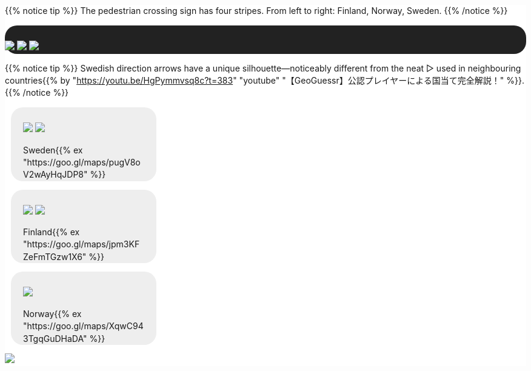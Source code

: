 

{{% notice tip %}}
The pedestrian crossing sign has <span class="quiz">four</span> stripes. From left to right: <span class="quiz">Finland</span>, <span class="quiz">Norway</span>, <span class="quiz">Sweden</span>.
{{% /notice %}}
<div class="googlemap-if unclickable" style="background-color:#222; padding-top:25px;margin-bottom:0;border-radius:20px;">
<img src="/rule/europe/finland/r/Finland_road_sign_E1-1.svg" class="margin-ten-px width150" />
<img src="/rule/europe/norway/r/NO_road_sign_516.H.svg" class="margin-ten-px width150" />
<img src="/rule/europe/sweden/r/Sweden_road_sign_B3-1.svg" class="margin-ten-px width150" />
</div>


{{% notice tip %}}
Swedish direction arrows have a unique silhouette—noticeably different from the neat ▷ used in neighbouring countries{{% by "https://youtu.be/HgPymmvsq8c?t=383" "youtube" "【GeoGuessr】公認プレイヤーによる国当て完全解説！" %}}.
{{% /notice %}}

<div class="googlemap-if">
    <div class="googlemap-if" style="max-width:200px !important;background-color:#eee; padding:25px 20px 0 20px;margin: 10px;border-radius:20px;">
        <div class="googlemap-if unclickable">
            <img src="/rule/europe/sweden/r/Sweden_road_sign_F5.svg">
            <img src="/rule/europe/sweden/r/Swedish_road_sign_1_5_2_15.svg" style="margin-bottom:0; padding-bottom:0">
        </div>
        <p><span class="quiz">Sweden</span>{{% ex "https://goo.gl/maps/pugV8oV2wAyHqJDP8" %}}</p>
    </div>
    <div class="googlemap-if" style="max-width:200px !important;background-color:#eee; padding:25px 20px 0 20px;margin: 10px;border-radius:20px;">
        <div class="googlemap-if unclickable">
            <img src="/rule/europe/finland/r/Paikalliskohteen_viitta_648.svg">
            <img src="/rule/europe/finland/r/Moottori-_ja_moottoriliikennetien_viitta_649.svg" style="margin-bottom:0; padding-bottom:0">
        </div>
        <p><span class="quiz">Finland</span>{{% ex "https://goo.gl/maps/jpm3KFZeFmTGzw1X6" %}}</p>
    </div>
    <div class="googlemap-if" style="max-width:200px !important;background-color:#eee; padding:25px 20px 0 20px;margin: 10px;border-radius:20px;">
        <div class="googlemap-if unclickable">
            <img src="/rule/europe/norway/r/1920px-Norwegian-road-sign-713.png" style="margin-bottom:0; padding-bottom:0">
        </div>
        <p><span class="quiz">Norway</span>{{% ex "https://goo.gl/maps/XqwC943TgqGuDHaDA" %}}</p>
    </div>
</div>

<div class="googlemap-if unclickable">
<img src="/rule/europe/sweden/swedish_countryside.jpg" width="480px">
</div>
